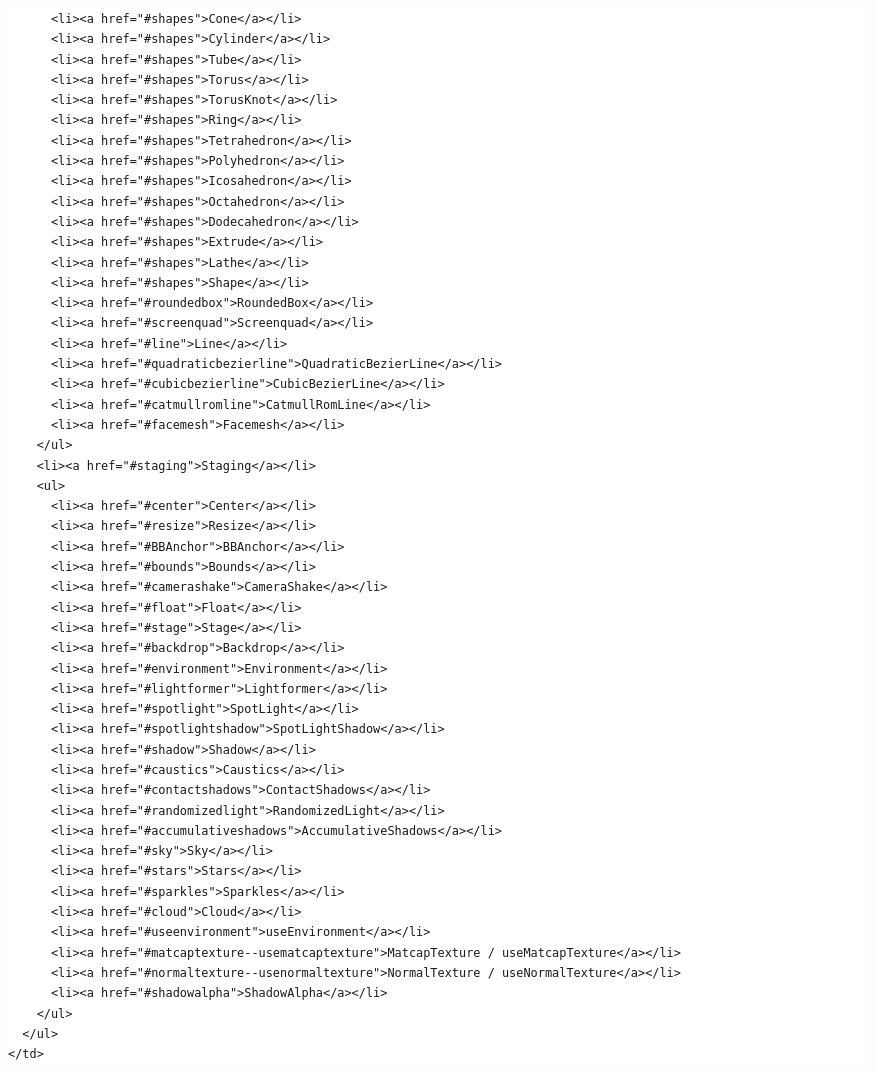           <li><a href="#shapes">Cone</a></li>
          <li><a href="#shapes">Cylinder</a></li>
          <li><a href="#shapes">Tube</a></li>
          <li><a href="#shapes">Torus</a></li>
          <li><a href="#shapes">TorusKnot</a></li>
          <li><a href="#shapes">Ring</a></li>
          <li><a href="#shapes">Tetrahedron</a></li>
          <li><a href="#shapes">Polyhedron</a></li>
          <li><a href="#shapes">Icosahedron</a></li>
          <li><a href="#shapes">Octahedron</a></li>
          <li><a href="#shapes">Dodecahedron</a></li>
          <li><a href="#shapes">Extrude</a></li>
          <li><a href="#shapes">Lathe</a></li>
          <li><a href="#shapes">Shape</a></li>
          <li><a href="#roundedbox">RoundedBox</a></li>
          <li><a href="#screenquad">Screenquad</a></li>
          <li><a href="#line">Line</a></li>
          <li><a href="#quadraticbezierline">QuadraticBezierLine</a></li>
          <li><a href="#cubicbezierline">CubicBezierLine</a></li>
          <li><a href="#catmullromline">CatmullRomLine</a></li>
          <li><a href="#facemesh">Facemesh</a></li>
        </ul>
        <li><a href="#staging">Staging</a></li>
        <ul>
          <li><a href="#center">Center</a></li>
          <li><a href="#resize">Resize</a></li>
          <li><a href="#BBAnchor">BBAnchor</a></li>
          <li><a href="#bounds">Bounds</a></li>
          <li><a href="#camerashake">CameraShake</a></li>
          <li><a href="#float">Float</a></li>
          <li><a href="#stage">Stage</a></li>
          <li><a href="#backdrop">Backdrop</a></li>
          <li><a href="#environment">Environment</a></li>
          <li><a href="#lightformer">Lightformer</a></li>
          <li><a href="#spotlight">SpotLight</a></li>
          <li><a href="#spotlightshadow">SpotLightShadow</a></li>
          <li><a href="#shadow">Shadow</a></li>
          <li><a href="#caustics">Caustics</a></li>
          <li><a href="#contactshadows">ContactShadows</a></li>
          <li><a href="#randomizedlight">RandomizedLight</a></li>
          <li><a href="#accumulativeshadows">AccumulativeShadows</a></li>
          <li><a href="#sky">Sky</a></li>
          <li><a href="#stars">Stars</a></li>
          <li><a href="#sparkles">Sparkles</a></li>
          <li><a href="#cloud">Cloud</a></li>
          <li><a href="#useenvironment">useEnvironment</a></li>
          <li><a href="#matcaptexture--usematcaptexture">MatcapTexture / useMatcapTexture</a></li>
          <li><a href="#normaltexture--usenormaltexture">NormalTexture / useNormalTexture</a></li>
          <li><a href="#shadowalpha">ShadowAlpha</a></li>
        </ul>
      </ul>
    </td>
  </tr>
</table>
